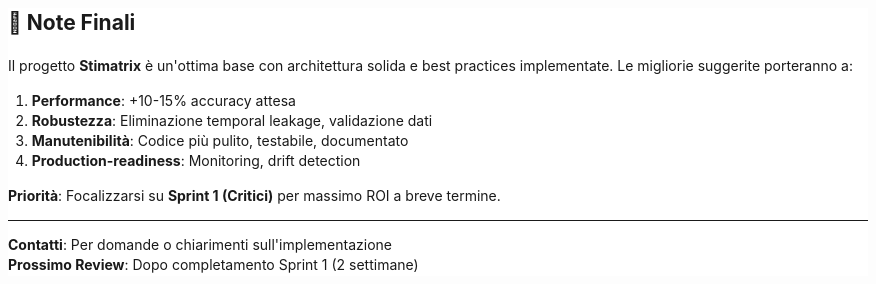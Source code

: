 
## 💬 Note Finali

Il progetto **Stimatrix** è un'ottima base con architettura solida e best practices implementate. Le migliorie suggerite porteranno a:

1. **Performance**: +10-15% accuracy attesa
2. **Robustezza**: Eliminazione temporal leakage, validazione dati
3. **Manutenibilità**: Codice più pulito, testabile, documentato
4. **Production-readiness**: Monitoring, drift detection

**Priorità**: Focalizzarsi su **Sprint 1 (Critici)** per massimo ROI a breve termine.

---

**Contatti**: Per domande o chiarimenti sull'implementazione  
**Prossimo Review**: Dopo completamento Sprint 1 (2 settimane)

